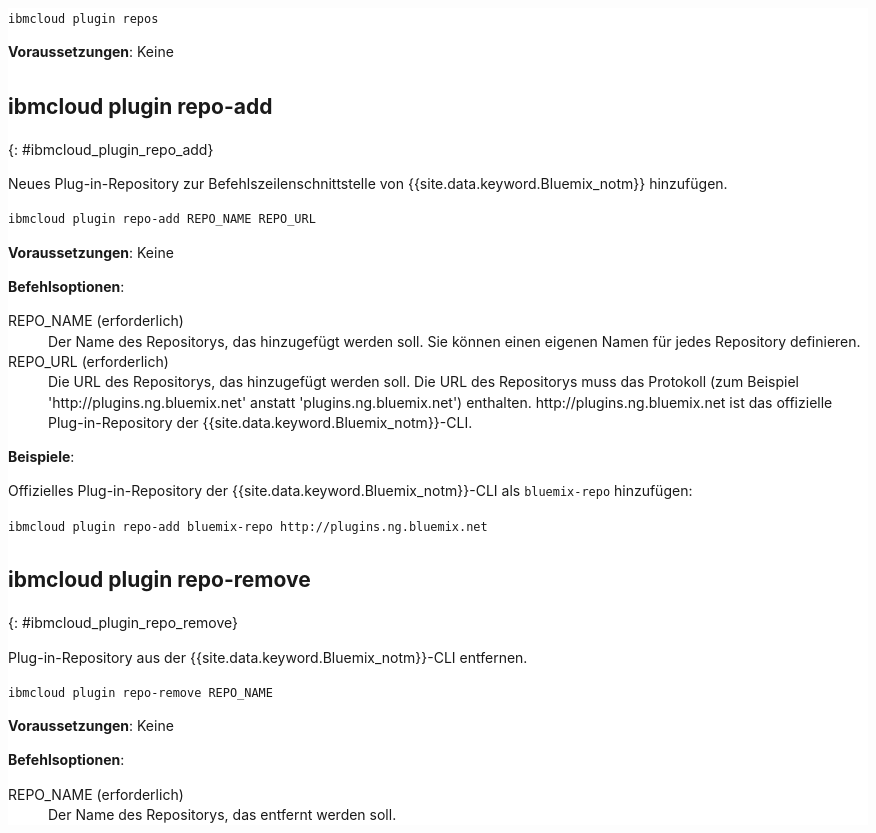 ```
ibmcloud plugin repos
```

<strong>Voraussetzungen</strong>: Keine

## ibmcloud plugin repo-add
{: #ibmcloud_plugin_repo_add}

Neues Plug-in-Repository zur Befehlszeilenschnittstelle von {{site.data.keyword.Bluemix_notm}} hinzufügen.

```
ibmcloud plugin repo-add REPO_NAME REPO_URL
```

<strong>Voraussetzungen</strong>: Keine

<strong>Befehlsoptionen</strong>:

   <dl>
   <dt>REPO_NAME (erforderlich)</dt>
   <dd>Der Name des Repositorys, das hinzugefügt werden soll. Sie können einen eigenen Namen für jedes Repository definieren.</dd>
   <dt>REPO_URL (erforderlich)</dt>
   <dd>Die URL des Repositorys, das hinzugefügt werden soll. Die URL des Repositorys muss das Protokoll (zum Beispiel 'http://plugins.ng.bluemix.net' anstatt 'plugins.ng.bluemix.net') enthalten. http://plugins.ng.bluemix.net ist das offizielle Plug-in-Repository der {{site.data.keyword.Bluemix_notm}}-CLI.</dd>
    </dl>


<strong>Beispiele</strong>:

Offizielles Plug-in-Repository der {{site.data.keyword.Bluemix_notm}}-CLI als `bluemix-repo` hinzufügen:

```
ibmcloud plugin repo-add bluemix-repo http://plugins.ng.bluemix.net
```

## ibmcloud plugin repo-remove
{: #ibmcloud_plugin_repo_remove}

Plug-in-Repository aus der {{site.data.keyword.Bluemix_notm}}-CLI entfernen.

```
ibmcloud plugin repo-remove REPO_NAME
```

<strong>Voraussetzungen</strong>: Keine

<strong>Befehlsoptionen</strong>:
   <dl>
   <dt>REPO_NAME (erforderlich)</dt>
   <dd>Der Name des Repositorys, das entfernt werden soll.</dd>
   </dl>
